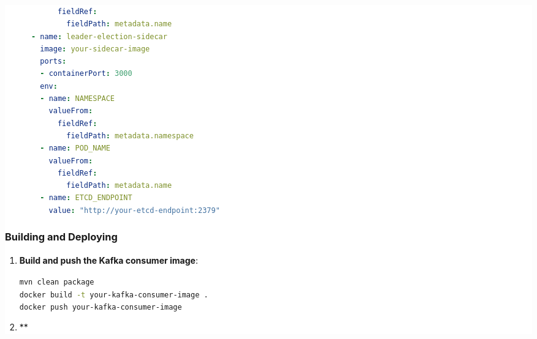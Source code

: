 ```yaml
            fieldRef:
              fieldPath: metadata.name
      - name: leader-election-sidecar
        image: your-sidecar-image
        ports:
        - containerPort: 3000
        env:
        - name: NAMESPACE
          valueFrom:
            fieldRef:
              fieldPath: metadata.namespace
        - name: POD_NAME
          valueFrom:
            fieldRef:
              fieldPath: metadata.name
        - name: ETCD_ENDPOINT
          value: "http://your-etcd-endpoint:2379"
```

### Building and Deploying

1. **Build and push the Kafka consumer image**:
   ```sh
   mvn clean package
   docker build -t your-kafka-consumer-image .
   docker push your-kafka-consumer-image
   ```

2. **

